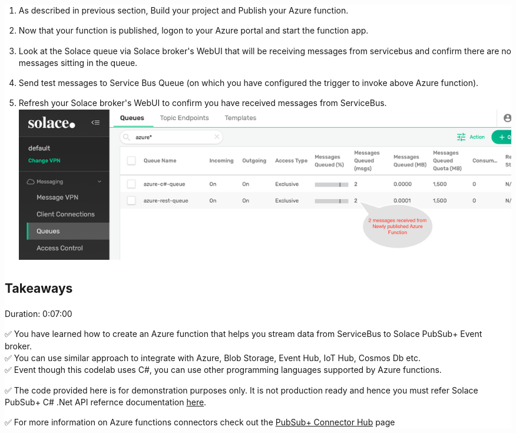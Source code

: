 1. As described in previous section, Build your project and Publish your Azure function.

1. Now that your function is published, logon to your Azure portal and start the function app.

1. Look at the Solace queue via Solace broker's WebUI that will be receiving messages from servicebus and confirm there are no messages sitting in the queue.

1. Send test messages to Service Bus Queue (on which you have configured the trigger to invoke above Azure function).

1. Refresh your Solace broker's WebUI to confirm you have received messages from ServiceBus.
   ![ ](img/rest-msg-rcvd.png)

## Takeaways

Duration: 0:07:00

✅ You have learned how to create an Azure function that helps you stream data from ServiceBus to Solace PubSub+ Event broker.  
✅ You can use similar approach to integrate with Azure, Blob Storage, Event Hub, IoT Hub, Cosmos Db etc.  
✅ Event though this codelab uses C#, you can use other programming languages supported by Azure functions.

✅ The code provided here is for demonstration purposes only. It is not production ready and hence you must refer Solace PubSub+ C# .Net API refernce documentation [here](https://docs.solace.com/Solace-PubSub-Messaging-APIs/dotNet-API/net-api-home.htm).

✅ For more information on Azure functions connectors check out the [PubSub+ Connector Hub](https://solace.com/connectors/?fwp_connectors_search=azure) page
